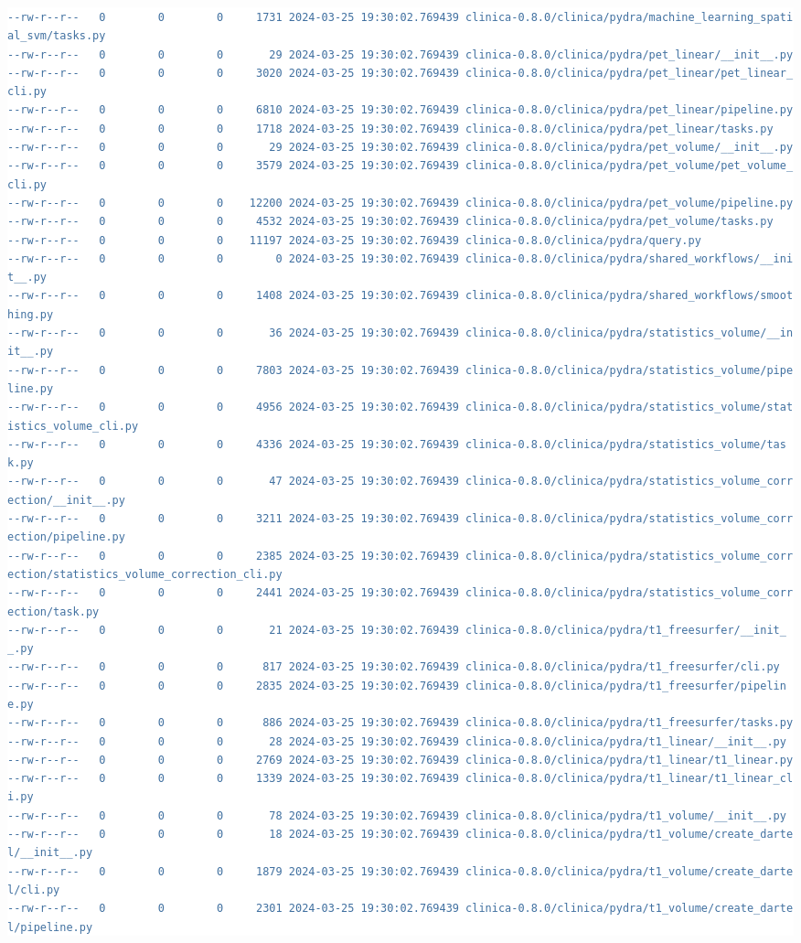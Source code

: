 ```diff
--rw-r--r--   0        0        0     1731 2024-03-25 19:30:02.769439 clinica-0.8.0/clinica/pydra/machine_learning_spatial_svm/tasks.py
--rw-r--r--   0        0        0       29 2024-03-25 19:30:02.769439 clinica-0.8.0/clinica/pydra/pet_linear/__init__.py
--rw-r--r--   0        0        0     3020 2024-03-25 19:30:02.769439 clinica-0.8.0/clinica/pydra/pet_linear/pet_linear_cli.py
--rw-r--r--   0        0        0     6810 2024-03-25 19:30:02.769439 clinica-0.8.0/clinica/pydra/pet_linear/pipeline.py
--rw-r--r--   0        0        0     1718 2024-03-25 19:30:02.769439 clinica-0.8.0/clinica/pydra/pet_linear/tasks.py
--rw-r--r--   0        0        0       29 2024-03-25 19:30:02.769439 clinica-0.8.0/clinica/pydra/pet_volume/__init__.py
--rw-r--r--   0        0        0     3579 2024-03-25 19:30:02.769439 clinica-0.8.0/clinica/pydra/pet_volume/pet_volume_cli.py
--rw-r--r--   0        0        0    12200 2024-03-25 19:30:02.769439 clinica-0.8.0/clinica/pydra/pet_volume/pipeline.py
--rw-r--r--   0        0        0     4532 2024-03-25 19:30:02.769439 clinica-0.8.0/clinica/pydra/pet_volume/tasks.py
--rw-r--r--   0        0        0    11197 2024-03-25 19:30:02.769439 clinica-0.8.0/clinica/pydra/query.py
--rw-r--r--   0        0        0        0 2024-03-25 19:30:02.769439 clinica-0.8.0/clinica/pydra/shared_workflows/__init__.py
--rw-r--r--   0        0        0     1408 2024-03-25 19:30:02.769439 clinica-0.8.0/clinica/pydra/shared_workflows/smoothing.py
--rw-r--r--   0        0        0       36 2024-03-25 19:30:02.769439 clinica-0.8.0/clinica/pydra/statistics_volume/__init__.py
--rw-r--r--   0        0        0     7803 2024-03-25 19:30:02.769439 clinica-0.8.0/clinica/pydra/statistics_volume/pipeline.py
--rw-r--r--   0        0        0     4956 2024-03-25 19:30:02.769439 clinica-0.8.0/clinica/pydra/statistics_volume/statistics_volume_cli.py
--rw-r--r--   0        0        0     4336 2024-03-25 19:30:02.769439 clinica-0.8.0/clinica/pydra/statistics_volume/task.py
--rw-r--r--   0        0        0       47 2024-03-25 19:30:02.769439 clinica-0.8.0/clinica/pydra/statistics_volume_correction/__init__.py
--rw-r--r--   0        0        0     3211 2024-03-25 19:30:02.769439 clinica-0.8.0/clinica/pydra/statistics_volume_correction/pipeline.py
--rw-r--r--   0        0        0     2385 2024-03-25 19:30:02.769439 clinica-0.8.0/clinica/pydra/statistics_volume_correction/statistics_volume_correction_cli.py
--rw-r--r--   0        0        0     2441 2024-03-25 19:30:02.769439 clinica-0.8.0/clinica/pydra/statistics_volume_correction/task.py
--rw-r--r--   0        0        0       21 2024-03-25 19:30:02.769439 clinica-0.8.0/clinica/pydra/t1_freesurfer/__init__.py
--rw-r--r--   0        0        0      817 2024-03-25 19:30:02.769439 clinica-0.8.0/clinica/pydra/t1_freesurfer/cli.py
--rw-r--r--   0        0        0     2835 2024-03-25 19:30:02.769439 clinica-0.8.0/clinica/pydra/t1_freesurfer/pipeline.py
--rw-r--r--   0        0        0      886 2024-03-25 19:30:02.769439 clinica-0.8.0/clinica/pydra/t1_freesurfer/tasks.py
--rw-r--r--   0        0        0       28 2024-03-25 19:30:02.769439 clinica-0.8.0/clinica/pydra/t1_linear/__init__.py
--rw-r--r--   0        0        0     2769 2024-03-25 19:30:02.769439 clinica-0.8.0/clinica/pydra/t1_linear/t1_linear.py
--rw-r--r--   0        0        0     1339 2024-03-25 19:30:02.769439 clinica-0.8.0/clinica/pydra/t1_linear/t1_linear_cli.py
--rw-r--r--   0        0        0       78 2024-03-25 19:30:02.769439 clinica-0.8.0/clinica/pydra/t1_volume/__init__.py
--rw-r--r--   0        0        0       18 2024-03-25 19:30:02.769439 clinica-0.8.0/clinica/pydra/t1_volume/create_dartel/__init__.py
--rw-r--r--   0        0        0     1879 2024-03-25 19:30:02.769439 clinica-0.8.0/clinica/pydra/t1_volume/create_dartel/cli.py
--rw-r--r--   0        0        0     2301 2024-03-25 19:30:02.769439 clinica-0.8.0/clinica/pydra/t1_volume/create_dartel/pipeline.py
```